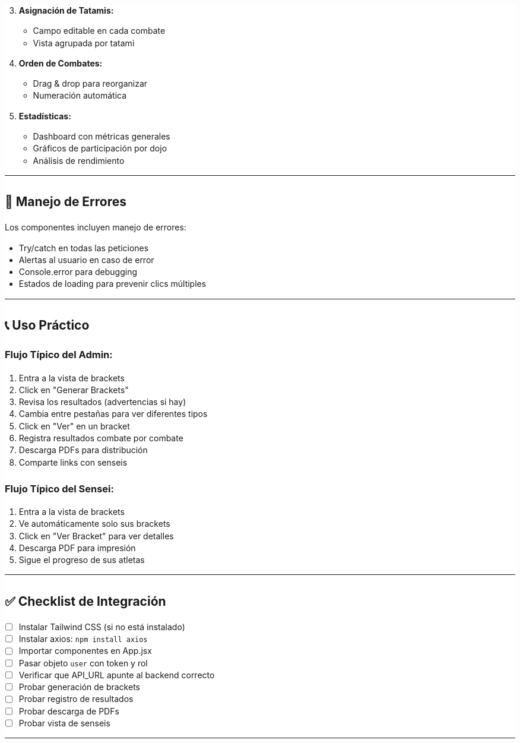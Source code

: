 3. **Asignación de Tatamis:**
   - Campo editable en cada combate
   - Vista agrupada por tatami

4. **Orden de Combates:**
   - Drag & drop para reorganizar
   - Numeración automática

5. **Estadísticas:**
   - Dashboard con métricas generales
   - Gráficos de participación por dojo
   - Análisis de rendimiento

---

## 🐛 Manejo de Errores

Los componentes incluyen manejo de errores:
- Try/catch en todas las peticiones
- Alertas al usuario en caso de error
- Console.error para debugging
- Estados de loading para prevenir clics múltiples

---

## 📞 Uso Práctico

### Flujo Típico del Admin:

1. Entra a la vista de brackets
2. Click en "Generar Brackets"
3. Revisa los resultados (advertencias si hay)
4. Cambia entre pestañas para ver diferentes tipos
5. Click en "Ver" en un bracket
6. Registra resultados combate por combate
7. Descarga PDFs para distribución
8. Comparte links con senseis

### Flujo Típico del Sensei:

1. Entra a la vista de brackets
2. Ve automáticamente solo sus brackets
3. Click en "Ver Bracket" para ver detalles
4. Descarga PDF para impresión
5. Sigue el progreso de sus atletas

---

## ✅ Checklist de Integración

- [ ] Instalar Tailwind CSS (si no está instalado)
- [ ] Instalar axios: `npm install axios`
- [ ] Importar componentes en App.jsx
- [ ] Pasar objeto `user` con token y rol
- [ ] Verificar que API_URL apunte al backend correcto
- [ ] Probar generación de brackets
- [ ] Probar registro de resultados
- [ ] Probar descarga de PDFs
- [ ] Probar vista de senseis

---